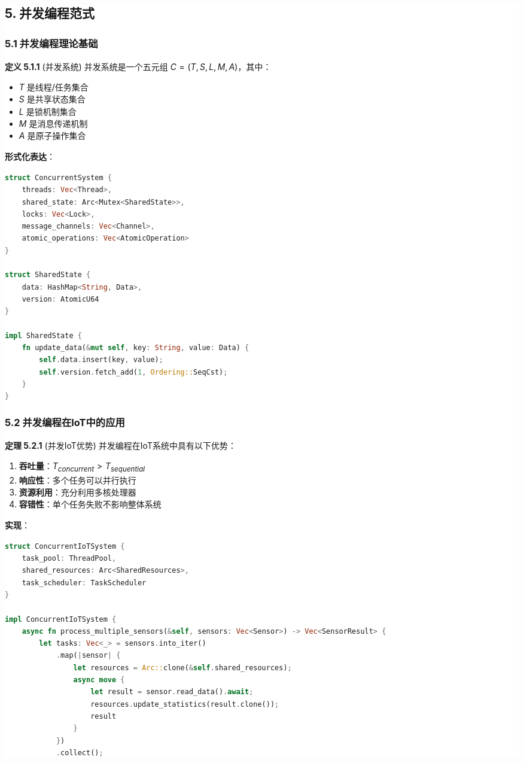 ## 5. 并发编程范式

### 5.1 并发编程理论基础

**定义 5.1.1** (并发系统) 并发系统是一个五元组 $C = (T, S, L, M, A)$，其中：

- $T$ 是线程/任务集合
- $S$ 是共享状态集合
- $L$ 是锁机制集合
- $M$ 是消息传递机制
- $A$ 是原子操作集合

**形式化表达**：

```rust
struct ConcurrentSystem {
    threads: Vec<Thread>,
    shared_state: Arc<Mutex<SharedState>>,
    locks: Vec<Lock>,
    message_channels: Vec<Channel>,
    atomic_operations: Vec<AtomicOperation>
}

struct SharedState {
    data: HashMap<String, Data>,
    version: AtomicU64
}

impl SharedState {
    fn update_data(&mut self, key: String, value: Data) {
        self.data.insert(key, value);
        self.version.fetch_add(1, Ordering::SeqCst);
    }
}
```

### 5.2 并发编程在IoT中的应用

**定理 5.2.1** (并发IoT优势) 并发编程在IoT系统中具有以下优势：

1. **吞吐量**：$T_{concurrent} > T_{sequential}$
2. **响应性**：多个任务可以并行执行
3. **资源利用**：充分利用多核处理器
4. **容错性**：单个任务失败不影响整体系统

**实现**：

```rust
struct ConcurrentIoTSystem {
    task_pool: ThreadPool,
    shared_resources: Arc<SharedResources>,
    task_scheduler: TaskScheduler
}

impl ConcurrentIoTSystem {
    async fn process_multiple_sensors(&self, sensors: Vec<Sensor>) -> Vec<SensorResult> {
        let tasks: Vec<_> = sensors.into_iter()
            .map(|sensor| {
                let resources = Arc::clone(&self.shared_resources);
                async move {
                    let result = sensor.read_data().await;
                    resources.update_statistics(result.clone());
                    result
                }
            })
            .collect();
```
